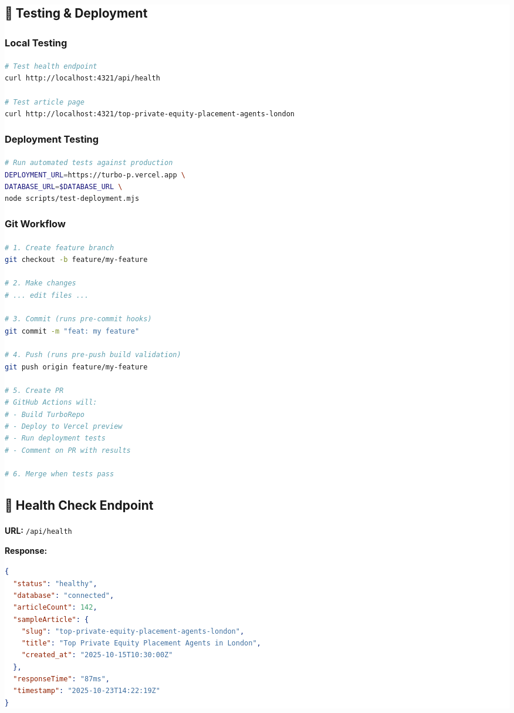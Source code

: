 ## 🧪 Testing & Deployment

### Local Testing
```bash
# Test health endpoint
curl http://localhost:4321/api/health

# Test article page
curl http://localhost:4321/top-private-equity-placement-agents-london
```

### Deployment Testing
```bash
# Run automated tests against production
DEPLOYMENT_URL=https://turbo-p.vercel.app \
DATABASE_URL=$DATABASE_URL \
node scripts/test-deployment.mjs
```

### Git Workflow
```bash
# 1. Create feature branch
git checkout -b feature/my-feature

# 2. Make changes
# ... edit files ...

# 3. Commit (runs pre-commit hooks)
git commit -m "feat: my feature"

# 4. Push (runs pre-push build validation)
git push origin feature/my-feature

# 5. Create PR
# GitHub Actions will:
# - Build TurboRepo
# - Deploy to Vercel preview
# - Run deployment tests
# - Comment on PR with results

# 6. Merge when tests pass
```

## 🏥 Health Check Endpoint

**URL:** `/api/health`

**Response:**
```json
{
  "status": "healthy",
  "database": "connected",
  "articleCount": 142,
  "sampleArticle": {
    "slug": "top-private-equity-placement-agents-london",
    "title": "Top Private Equity Placement Agents in London",
    "created_at": "2025-10-15T10:30:00Z"
  },
  "responseTime": "87ms",
  "timestamp": "2025-10-23T14:22:19Z"
}
```
